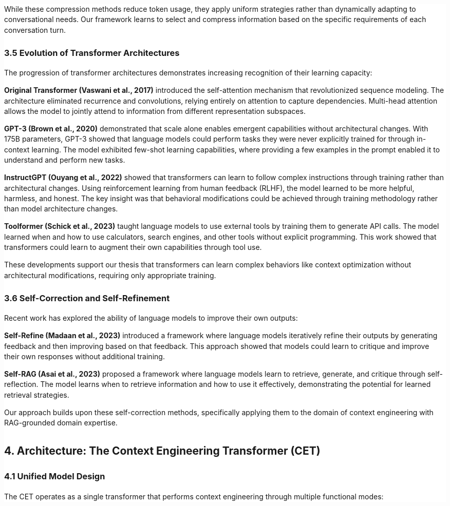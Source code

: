 While these compression methods reduce token usage, they apply uniform strategies rather than dynamically adapting to conversational needs. Our framework learns to select and compress information based on the specific requirements of each conversation turn.

### 3.5 Evolution of Transformer Architectures

The progression of transformer architectures demonstrates increasing recognition of their learning capacity:

**Original Transformer (Vaswani et al., 2017)** introduced the self-attention mechanism that revolutionized sequence modeling. The architecture eliminated recurrence and convolutions, relying entirely on attention to capture dependencies. Multi-head attention allows the model to jointly attend to information from different representation subspaces.

**GPT-3 (Brown et al., 2020)** demonstrated that scale alone enables emergent capabilities without architectural changes. With 175B parameters, GPT-3 showed that language models could perform tasks they were never explicitly trained for through in-context learning. The model exhibited few-shot learning capabilities, where providing a few examples in the prompt enabled it to understand and perform new tasks.

**InstructGPT (Ouyang et al., 2022)** showed that transformers can learn to follow complex instructions through training rather than architectural changes. Using reinforcement learning from human feedback (RLHF), the model learned to be more helpful, harmless, and honest. The key insight was that behavioral modifications could be achieved through training methodology rather than model architecture changes.

**Toolformer (Schick et al., 2023)** taught language models to use external tools by training them to generate API calls. The model learned when and how to use calculators, search engines, and other tools without explicit programming. This work showed that transformers could learn to augment their own capabilities through tool use.

These developments support our thesis that transformers can learn complex behaviors like context optimization without architectural modifications, requiring only appropriate training.

### 3.6 Self-Correction and Self-Refinement

Recent work has explored the ability of language models to improve their own outputs:

**Self-Refine (Madaan et al., 2023)** introduced a framework where language models iteratively refine their outputs by generating feedback and then improving based on that feedback. This approach showed that models could learn to critique and improve their own responses without additional training.

**Self-RAG (Asai et al., 2023)** proposed a framework where language models learn to retrieve, generate, and critique through self-reflection. The model learns when to retrieve information and how to use it effectively, demonstrating the potential for learned retrieval strategies.

Our approach builds upon these self-correction methods, specifically applying them to the domain of context engineering with RAG-grounded domain expertise.

## 4. Architecture: The Context Engineering Transformer (CET)

### 4.1 Unified Model Design

The CET operates as a single transformer that performs context engineering through multiple functional modes:
